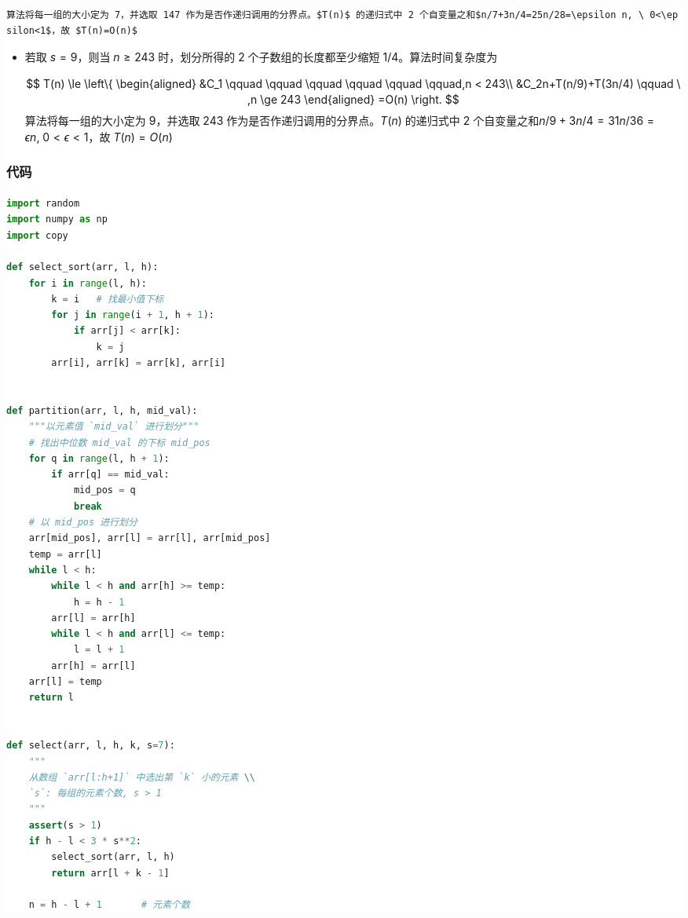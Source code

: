    算法将每一组的大小定为 7，并选取 147 作为是否作递归调用的分界点。$T(n)$ 的递归式中 2 个自变量之和$n/7+3n/4=25n/28=\epsilon n, \ 0<\epsilon<1$，故 $T(n)=O(n)$
    
* 若取 $s=9$，则当 $n \ge 243$ 时，划分所得的 2 个子数组的长度都至少缩短 1/4。算法时间复杂度为

    $$
    T(n) \le \left\{
    \begin{aligned}
    &C_1 \qquad \qquad \qquad \qquad \qquad \qquad,n < 243\\
    &C_2n+T(n/9)+T(3n/4) \qquad \ ,n \ge 243
    \end{aligned}
    =O(n)
    \right.
    $$
    算法将每一组的大小定为 9，并选取 243 作为是否作递归调用的分界点。$T(n)$ 的递归式中 2 个自变量之和$n/9+3n/4=31n/36=\epsilon n, \ 0<\epsilon<1$，故 $T(n)=O(n)$

### 代码

```python
import random
import numpy as np
import copy

def select_sort(arr, l, h):
    for i in range(l, h):
        k = i   # 找最小值下标
        for j in range(i + 1, h + 1):
            if arr[j] < arr[k]:
                k = j
        arr[i], arr[k] = arr[k], arr[i]


def partition(arr, l, h, mid_val):
    """以元素值 `mid_val` 进行划分"""
    # 找出中位数 mid_val 的下标 mid_pos
    for q in range(l, h + 1):
        if arr[q] == mid_val:
            mid_pos = q
            break
    # 以 mid_pos 进行划分
    arr[mid_pos], arr[l] = arr[l], arr[mid_pos]
    temp = arr[l]
    while l < h:
        while l < h and arr[h] >= temp:
            h = h - 1
        arr[l] = arr[h]
        while l < h and arr[l] <= temp:
            l = l + 1
        arr[h] = arr[l]
    arr[l] = temp
    return l


def select(arr, l, h, k, s=7):
    """
    从数组 `arr[l:h+1]` 中选出第 `k` 小的元素 \\
    `s`: 每组的元素个数, s > 1
    """
    assert(s > 1)
    if h - l < 3 * s**2:
        select_sort(arr, l, h)
        return arr[l + k - 1]

    n = h - l + 1       # 元素个数
```